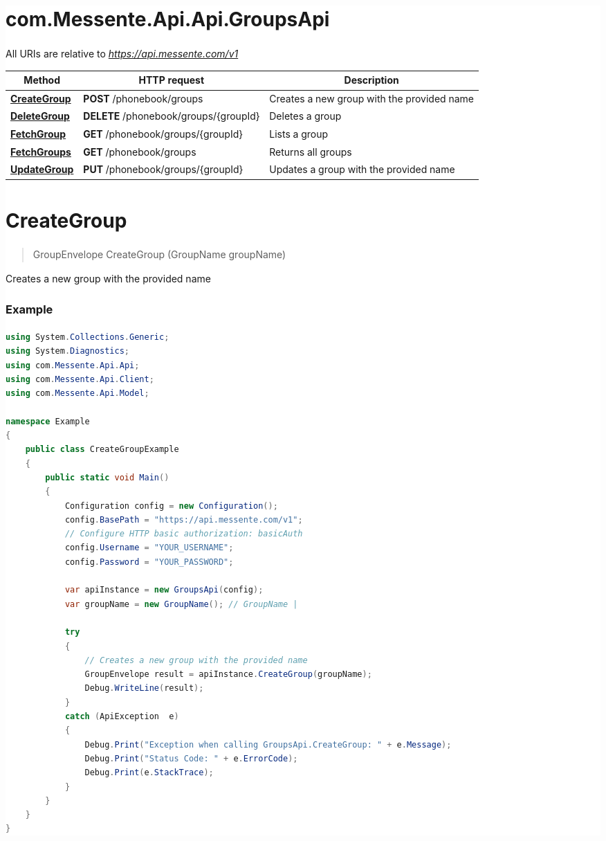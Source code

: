 # com.Messente.Api.Api.GroupsApi

All URIs are relative to *https://api.messente.com/v1*

| Method | HTTP request | Description |
|--------|--------------|-------------|
| [**CreateGroup**](GroupsApi.md#creategroup) | **POST** /phonebook/groups | Creates a new group with the provided name |
| [**DeleteGroup**](GroupsApi.md#deletegroup) | **DELETE** /phonebook/groups/{groupId} | Deletes a group |
| [**FetchGroup**](GroupsApi.md#fetchgroup) | **GET** /phonebook/groups/{groupId} | Lists a group |
| [**FetchGroups**](GroupsApi.md#fetchgroups) | **GET** /phonebook/groups | Returns all groups |
| [**UpdateGroup**](GroupsApi.md#updategroup) | **PUT** /phonebook/groups/{groupId} | Updates a group with the provided name |

<a id="creategroup"></a>
# **CreateGroup**
> GroupEnvelope CreateGroup (GroupName groupName)

Creates a new group with the provided name

### Example
```csharp
using System.Collections.Generic;
using System.Diagnostics;
using com.Messente.Api.Api;
using com.Messente.Api.Client;
using com.Messente.Api.Model;

namespace Example
{
    public class CreateGroupExample
    {
        public static void Main()
        {
            Configuration config = new Configuration();
            config.BasePath = "https://api.messente.com/v1";
            // Configure HTTP basic authorization: basicAuth
            config.Username = "YOUR_USERNAME";
            config.Password = "YOUR_PASSWORD";

            var apiInstance = new GroupsApi(config);
            var groupName = new GroupName(); // GroupName | 

            try
            {
                // Creates a new group with the provided name
                GroupEnvelope result = apiInstance.CreateGroup(groupName);
                Debug.WriteLine(result);
            }
            catch (ApiException  e)
            {
                Debug.Print("Exception when calling GroupsApi.CreateGroup: " + e.Message);
                Debug.Print("Status Code: " + e.ErrorCode);
                Debug.Print(e.StackTrace);
            }
        }
    }
}
```
